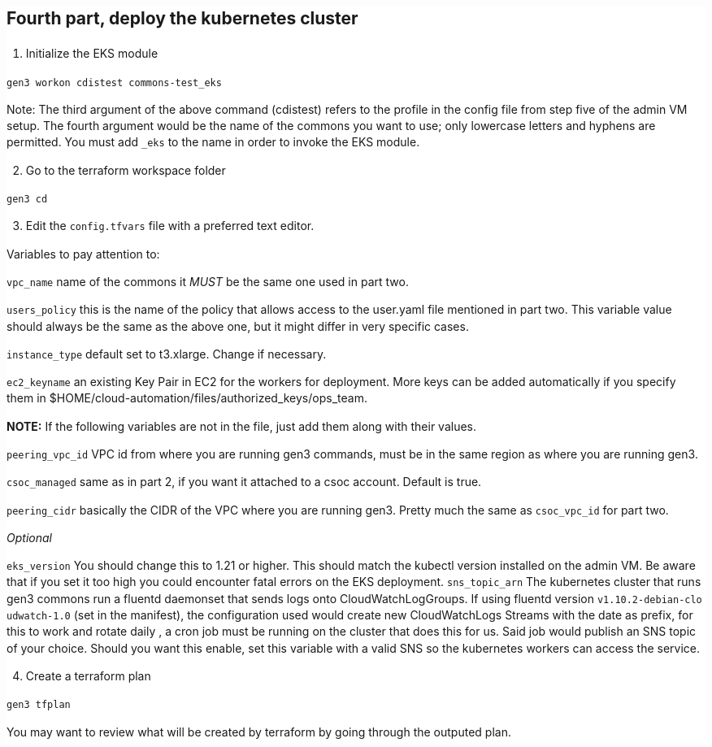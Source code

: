 ## Fourth part, deploy the kubernetes cluster

1. Initialize the EKS module
```bash
gen3 workon cdistest commons-test_eks
```

  Note: The third argument of the above command (cdistest) refers to the profile in the config file from step five of the admin VM setup.
        The fourth argument would be the name of the commons you want to use; only lowercase letters and hyphens are permitted. You must add `_eks` to the name in order to invoke the EKS module.

2. Go to the terraform workspace folder
```bash
gen3 cd
```

3. Edit the `config.tfvars` file with a preferred text editor. 

  Variables to pay attention to:

`vpc_name` name of the commons it *MUST* be the same one used in part two.

`users_policy` this is the name of the policy that allows access to the user.yaml file mentioned in part two. This variable value should always be the same as the above one, but it might differ in very specific cases.

`instance_type` default set to t3.xlarge. Change if necessary.

`ec2_keyname` an existing Key Pair in EC2 for the workers for deployment. More keys can be added automatically if you specify them in $HOME/cloud-automation/files/authorized_keys/ops_team.

**NOTE:** If the following variables are not in the file, just add them along with their values.

`peering_vpc_id` VPC id from where you are running gen3 commands, must be in the same region as where you are running gen3.

`csoc_managed` same as in part 2, if you want it attached to a csoc account. Default is true.

`peering_cidr` basically the CIDR of the VPC where you are running gen3. Pretty much the same as `csoc_vpc_id` for part two.


*Optional*

`eks_version` You should change this to 1.21 or higher. This should match the kubectl version installed on the admin VM. Be aware that if you set it too high you could encounter fatal errors on the EKS deployment.
`sns_topic_arn` The kubernetes cluster that runs gen3 commons run a fluentd daemonset that sends logs onto CloudWatchLogGroups. If using fluentd version `v1.10.2-debian-cloudwatch-1.0` (set in the manifest), the configuration used would create new CloudWatchLogs Streams with the date as prefix, for this to work and rotate daily , a cron job must be running on the cluster that does this for us. 
                Said job would publish an SNS topic of your choice. Should you want this enable, set this variable with a valid SNS so the kubernetes workers can access the service.



4. Create a terraform plan
```bash
gen3 tfplan
```
  You may want to review what will be created by terraform by going through the outputed plan.
